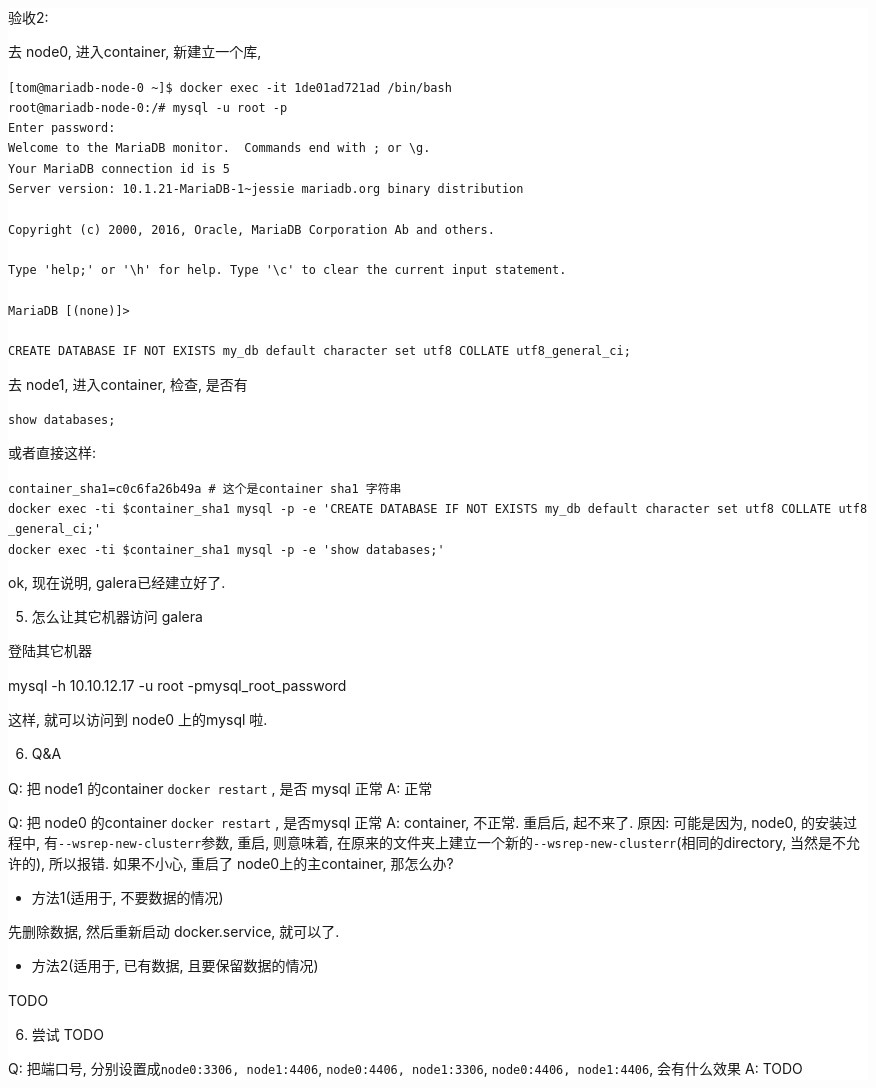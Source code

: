 

验收2:

去 node0, 进入container, 新建立一个库,

    [tom@mariadb-node-0 ~]$ docker exec -it 1de01ad721ad /bin/bash
    root@mariadb-node-0:/# mysql -u root -p
    Enter password:
    Welcome to the MariaDB monitor.  Commands end with ; or \g.
    Your MariaDB connection id is 5
    Server version: 10.1.21-MariaDB-1~jessie mariadb.org binary distribution

    Copyright (c) 2000, 2016, Oracle, MariaDB Corporation Ab and others.

    Type 'help;' or '\h' for help. Type '\c' to clear the current input statement.

    MariaDB [(none)]>

    CREATE DATABASE IF NOT EXISTS my_db default character set utf8 COLLATE utf8_general_ci;

去 node1, 进入container, 检查, 是否有

    show databases;

或者直接这样:

    container_sha1=c0c6fa26b49a # 这个是container sha1 字符串
    docker exec -ti $container_sha1 mysql -p -e 'CREATE DATABASE IF NOT EXISTS my_db default character set utf8 COLLATE utf8_general_ci;'
    docker exec -ti $container_sha1 mysql -p -e 'show databases;'


ok, 现在说明, galera已经建立好了.

5. 怎么让其它机器访问 galera

登陆其它机器

mysql -h 10.10.12.17 -u root -pmysql_root_password

这样, 就可以访问到 node0 上的mysql 啦.

6. Q&A

Q: 把 node1 的container `docker restart` , 是否 mysql 正常
A: 正常

Q: 把 node0 的container `docker restart` , 是否mysql 正常
A: container, 不正常. 重启后, 起不来了. 原因: 可能是因为, node0, 的安装过程中, 有`--wsrep-new-clusterr`参数, 重启, 则意味着, 在原来的文件夹上建立一个新的`--wsrep-new-clusterr`(相同的directory, 当然是不允许的), 所以报错.
如果不小心, 重启了 node0上的主container, 那怎么办?
* 方法1(适用于, 不要数据的情况)

先删除数据, 然后重新启动 docker.service, 就可以了.
* 方法2(适用于, 已有数据, 且要保留数据的情况)

TODO

6. 尝试 TODO

Q: 把端口号, 分别设置成`node0:3306, node1:4406`, `node0:4406, node1:3306`, `node0:4406, node1:4406`, 会有什么效果
A: TODO
